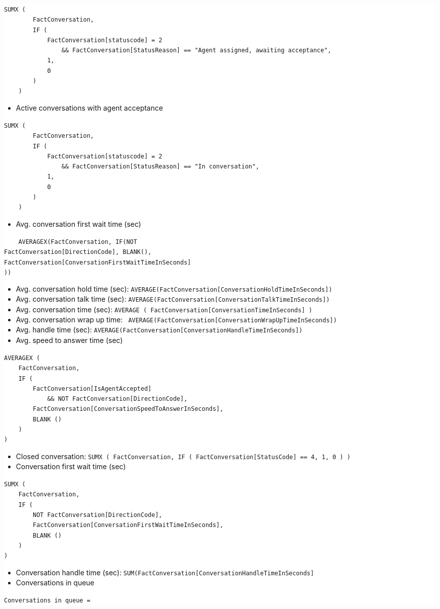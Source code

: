 ```
SUMX ( 
        FactConversation, 
        IF ( 
            FactConversation[statuscode] = 2 
                && FactConversation[StatusReason] == "Agent assigned, awaiting acceptance", 
            1, 
            0 
        ) 
    ) 
``` 
- Active conversations with agent acceptance 

```
SUMX ( 
        FactConversation, 
        IF ( 
            FactConversation[statuscode] = 2 
                && FactConversation[StatusReason] == "In conversation", 
            1, 
            0 
        ) 
    ) 
```
- Avg. conversation first wait time (sec)

```
    AVERAGEX(FactConversation, IF(NOT 
FactConversation[DirectionCode], BLANK(),
FactConversation[ConversationFirstWaitTimeInSeconds] 
))

```

- Avg. conversation hold time (sec): `AVERAGE(FactConversation[ConversationHoldTimeInSeconds])`
- Avg. conversation talk time (sec): `AVERAGE(FactConversation[ConversationTalkTimeInSeconds])`
- Avg. conversation time (sec): `AVERAGE ( FactConversation[ConversationTimeInSeconds] )`
- Avg. conversation wrap up time: ` AVERAGE(FactConversation[ConversationWrapUpTimeInSeconds])`
- Avg. handle time (sec): `AVERAGE(FactConversation[ConversationHandleTimeInSeconds])`
- Avg. speed to answer time (sec)
```
AVERAGEX ( 
    FactConversation, 
    IF ( 
        FactConversation[IsAgentAccepted] 
            && NOT FactConversation[DirectionCode], 
        FactConversation[ConversationSpeedToAnswerInSeconds], 
        BLANK () 
    ) 
) 
```
- Closed conversation: `SUMX ( FactConversation, IF ( FactConversation[StatusCode] == 4, 1, 0 ) )`
- Conversation first wait time (sec) 
```
SUMX ( 
    FactConversation, 
    IF ( 
        NOT FactConversation[DirectionCode], 
        FactConversation[ConversationFirstWaitTimeInSeconds], 
        BLANK () 
    ) 
) 
```
- Conversation handle time (sec): `SUM(FactConversation[ConversationHandleTimeInSeconds]`
- Conversations in queue 
```
Conversations in queue =  
```